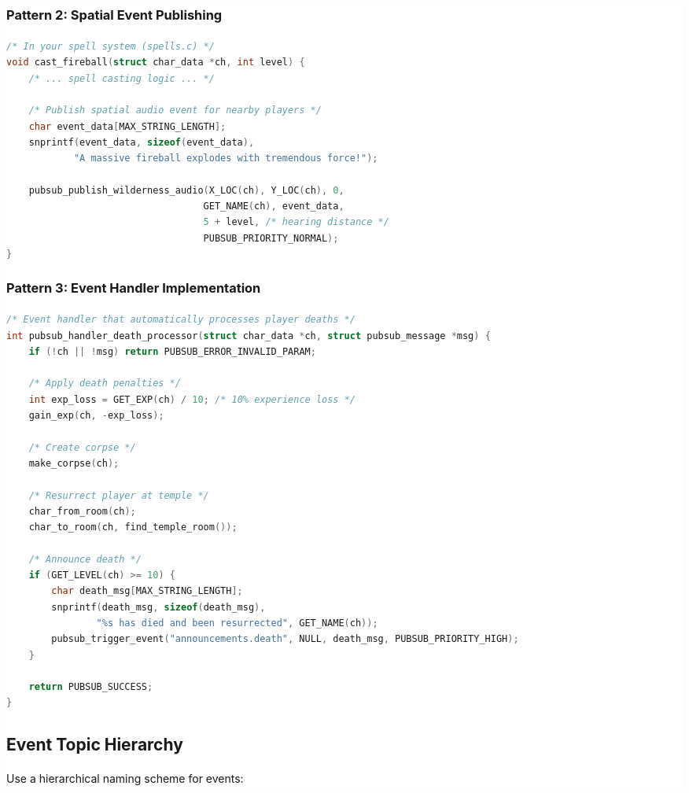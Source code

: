 ### Pattern 2: Spatial Event Publishing

```c
/* In your spell system (spells.c) */
void cast_fireball(struct char_data *ch, int level) {
    /* ... spell casting logic ... */
    
    /* Publish spatial audio event for nearby players */
    char event_data[MAX_STRING_LENGTH];
    snprintf(event_data, sizeof(event_data),
            "A massive fireball explodes with tremendous force!");
    
    pubsub_publish_wilderness_audio(X_LOC(ch), Y_LOC(ch), 0,
                                   GET_NAME(ch), event_data,
                                   5 + level, /* hearing distance */
                                   PUBSUB_PRIORITY_NORMAL);
}
```

### Pattern 3: Event Handler Implementation

```c
/* Event handler that automatically processes player deaths */
int pubsub_handler_death_processor(struct char_data *ch, struct pubsub_message *msg) {
    if (!ch || !msg) return PUBSUB_ERROR_INVALID_PARAM;
    
    /* Apply death penalties */
    int exp_loss = GET_EXP(ch) / 10; /* 10% experience loss */
    gain_exp(ch, -exp_loss);
    
    /* Create corpse */
    make_corpse(ch);
    
    /* Resurrect player at temple */
    char_from_room(ch);
    char_to_room(ch, find_temple_room());
    
    /* Announce death */
    if (GET_LEVEL(ch) >= 10) {
        char death_msg[MAX_STRING_LENGTH];
        snprintf(death_msg, sizeof(death_msg), 
                "%s has died and been resurrected", GET_NAME(ch));
        pubsub_trigger_event("announcements.death", NULL, death_msg, PUBSUB_PRIORITY_HIGH);
    }
    
    return PUBSUB_SUCCESS;
}
```

## Event Topic Hierarchy

Use a hierarchical naming scheme for events:
